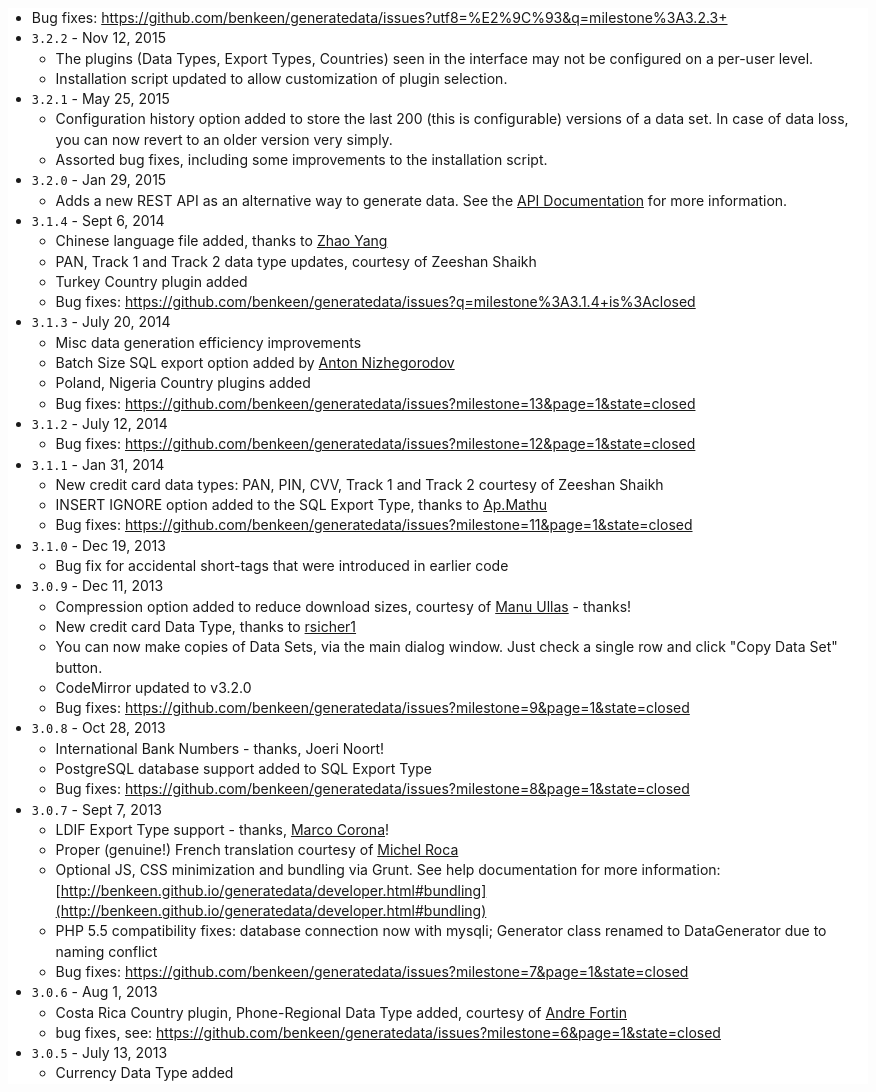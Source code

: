   - Bug fixes: https://github.com/benkeen/generatedata/issues?utf8=%E2%9C%93&q=milestone%3A3.2.3+
- `3.2.2` - Nov 12, 2015
  - The plugins (Data Types, Export Types, Countries) seen in the interface may not be configured on a per-user level.
  - Installation script updated to allow customization of plugin selection.
- `3.2.1` - May 25, 2015
  - Configuration history option added to store the last 200 (this is configurable) versions of a data set. In case of
    data loss, you can now revert to an older version very simply.
  - Assorted bug fixes, including some improvements to the installation script.
- `3.2.0` - Jan 29, 2015
  - Adds a new REST API as an alternative way to generate data. See
    the [API Documentation](http://benkeen.github.io/generatedata/api.html) for more information.
- `3.1.4` - Sept 6, 2014
  - Chinese language file added, thanks to [Zhao Yang](https://github.com/jptiancai)
  - PAN, Track 1 and Track 2 data type updates, courtesy of Zeeshan Shaikh
  - Turkey Country plugin added
  - Bug fixes: https://github.com/benkeen/generatedata/issues?q=milestone%3A3.1.4+is%3Aclosed
- `3.1.3` - July 20, 2014
  - Misc data generation efficiency improvements
  - Batch Size SQL export option added by [Anton Nizhegorodov](https://github.com/an1zhegorodov)
  - Poland, Nigeria Country plugins added
  - Bug fixes: https://github.com/benkeen/generatedata/issues?milestone=13&page=1&state=closed
- `3.1.2` - July 12, 2014
  - Bug fixes: https://github.com/benkeen/generatedata/issues?milestone=12&page=1&state=closed
- `3.1.1` - Jan 31, 2014
  - New credit card data types: PAN, PIN, CVV, Track 1 and Track 2 courtesy of Zeeshan Shaikh
  - INSERT IGNORE option added to the SQL Export Type, thanks to [Ap.Mathu](https://github.com/apmuthu)
  - Bug fixes: https://github.com/benkeen/generatedata/issues?milestone=11&page=1&state=closed
- `3.1.0` - Dec 19, 2013
  - Bug fix for accidental short-tags that were introduced in earlier code
- `3.0.9` - Dec 11, 2013
  - Compression option added to reduce download sizes, courtesy of [Manu Ullas](https://github.com/unullmass) -
    thanks!
  - New credit card Data Type, thanks to [rsicher1](https://github.com/rsicher1)
  - You can now make copies of Data Sets, via the main dialog window. Just check a single row and click "Copy Data
    Set" button.
  - CodeMirror updated to v3.2.0
  - Bug fixes: https://github.com/benkeen/generatedata/issues?milestone=9&page=1&state=closed
- `3.0.8` - Oct 28, 2013
  - International Bank Numbers - thanks, Joeri Noort!
  - PostgreSQL database support added to SQL Export Type
  - Bug fixes: https://github.com/benkeen/generatedata/issues?milestone=8&page=1&state=closed
- `3.0.7` - Sept 7, 2013
  - LDIF Export Type support - thanks, [Marco Corona](https://github.com/coronam)!
  - Proper (genuine!) French translation courtesy of [Michel Roca](https://github.com/mRoca)
  - Optional JS, CSS minimization and bundling via Grunt. See help documentation for more information:
    [http://benkeen.github.io/generatedata/developer.html#bundling](http://benkeen.github.io/generatedata/developer.html#bundling)
  - PHP 5.5 compatibility fixes: database connection now with mysqli; Generator class renamed to DataGenerator due to
    naming conflict
  - Bug fixes: https://github.com/benkeen/generatedata/issues?milestone=7&page=1&state=closed
- `3.0.6` - Aug 1, 2013
  - Costa Rica Country plugin, Phone-Regional Data Type added, courtesy of [Andre Fortin](https://github.com/twindual)
  - bug fixes, see: https://github.com/benkeen/generatedata/issues?milestone=6&page=1&state=closed
- `3.0.5` - July 13, 2013
  - Currency Data Type added
